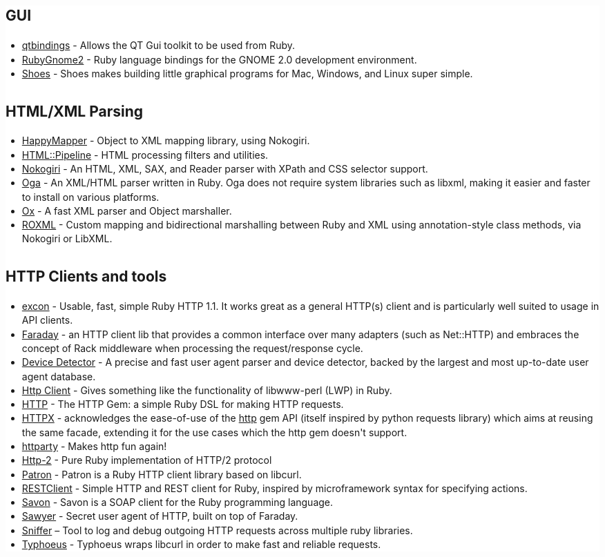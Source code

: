 ## GUI

* [qtbindings](https://github.com/ryanmelt/qtbindings) - Allows the QT Gui toolkit to be used from Ruby.
* [RubyGnome2](http://ruby-gnome2.sourceforge.jp/) - Ruby language bindings for the GNOME 2.0 development environment.
* [Shoes](http://shoesrb.com) - Shoes makes building little graphical programs for Mac, Windows, and Linux super simple.

## HTML/XML Parsing

* [HappyMapper](https://github.com/dam5s/happymapper) - Object to XML mapping library, using Nokogiri.
* [HTML::Pipeline](https://github.com/jch/html-pipeline) - HTML processing filters and utilities.
* [Nokogiri](https://nokogiri.org) - An HTML, XML, SAX, and Reader parser with XPath and CSS selector support.
* [Oga](https://gitlab.com/yorickpeterse/oga) - An XML/HTML parser written in Ruby. Oga does not require system libraries such as libxml, making it easier and faster to install on various platforms.
* [Ox](https://github.com/ohler55/ox) - A fast XML parser and Object marshaller.
* [ROXML](https://github.com/Empact/roxml) - Custom mapping and bidirectional marshalling between Ruby and XML using annotation-style class methods, via Nokogiri or LibXML.

## HTTP Clients and tools

* [excon](https://github.com/excon/excon) - Usable, fast, simple Ruby HTTP 1.1. It works great as a general HTTP(s) client and is particularly well suited to usage in API clients.
* [Faraday](https://github.com/lostisland/faraday) - an HTTP client lib that provides a common interface over many adapters (such as Net::HTTP) and embraces the concept of Rack middleware when processing the request/response cycle.
* [Device Detector](https://github.com/podigee/device_detector) - A precise and fast user agent parser and device detector, backed by the largest and most up-to-date user agent database.
* [Http Client](https://github.com/nahi/httpclient) - Gives something like the functionality of libwww-perl (LWP) in Ruby.
* [HTTP](https://github.com/httprb/http) - The HTTP Gem: a simple Ruby DSL for making HTTP requests.
* [HTTPX](https://gitlab.com/honeyryderchuck/httpx) - acknowledges the ease-of-use of the [http](https://github.com/httprb/http) gem API (itself inspired by python requests library) which aims at reusing the same facade, extending it for the use cases which the http gem doesn't support.
* [httparty](https://github.com/jnunemaker/httparty) - Makes http fun again!
* [Http-2](https://github.com/igrigorik/http-2) - Pure Ruby implementation of HTTP/2 protocol
* [Patron](https://github.com/toland/patron) - Patron is a Ruby HTTP client library based on libcurl.
* [RESTClient](https://github.com/rest-client/rest-client) - Simple HTTP and REST client for Ruby, inspired by microframework syntax for specifying actions.
* [Savon](https://github.com/savonrb/savon) - Savon is a SOAP client for the Ruby programming language.
* [Sawyer](https://github.com/lostisland/sawyer) - Secret user agent of HTTP, built on top of Faraday.
* [Sniffer](https://github.com/aderyabin/sniffer) – Tool to log and debug outgoing HTTP requests across multiple ruby libraries.
* [Typhoeus](https://github.com/typhoeus/typhoeus) - Typhoeus wraps libcurl in order to make fast and reliable requests.
